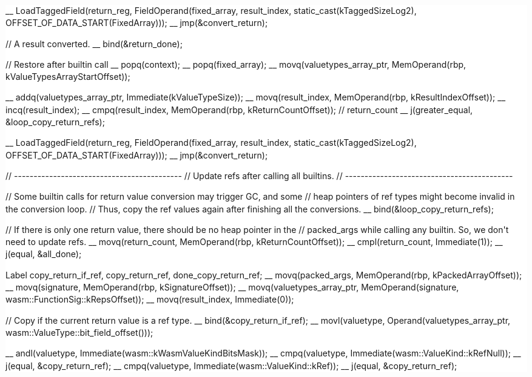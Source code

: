   __ LoadTaggedField(return_reg,
                     FieldOperand(fixed_array, result_index,
                                  static_cast<ScaleFactor>(kTaggedSizeLog2),
                                  OFFSET_OF_DATA_START(FixedArray)));
  __ jmp(&convert_return);

  // A result converted.
  __ bind(&return_done);

  // Restore after builtin call
  __ popq(context);
  __ popq(fixed_array);
  __ movq(valuetypes_array_ptr, MemOperand(rbp, kValueTypesArrayStartOffset));

  __ addq(valuetypes_array_ptr, Immediate(kValueTypeSize));
  __ movq(result_index, MemOperand(rbp, kResultIndexOffset));
  __ incq(result_index);
  __ cmpq(result_index, MemOperand(rbp, kReturnCountOffset));  // return_count
  __ j(greater_equal, &loop_copy_return_refs);

  __ LoadTaggedField(return_reg,
                     FieldOperand(fixed_array, result_index,
                                  static_cast<ScaleFactor>(kTaggedSizeLog2),
                                  OFFSET_OF_DATA_START(FixedArray)));
  __ jmp(&convert_return);

  // -------------------------------------------
  // Update refs after calling all builtins.
  // -------------------------------------------

  // Some builtin calls for return value conversion may trigger GC, and some
  // heap pointers of ref types might become invalid in the conversion loop.
  // Thus, copy the ref values again after finishing all the conversions.
  __ bind(&loop_copy_return_refs);

  // If there is only one return value, there should be no heap pointer in the
  // packed_args while calling any builtin. So, we don't need to update refs.
  __ movq(return_count, MemOperand(rbp, kReturnCountOffset));
  __ cmpl(return_count, Immediate(1));
  __ j(equal, &all_done);

  Label copy_return_if_ref, copy_return_ref, done_copy_return_ref;
  __ movq(packed_args, MemOperand(rbp, kPackedArrayOffset));
  __ movq(signature, MemOperand(rbp, kSignatureOffset));
  __ movq(valuetypes_array_ptr,
          MemOperand(signature, wasm::FunctionSig::kRepsOffset));
  __ movq(result_index, Immediate(0));

  // Copy if the current return value is a ref type.
  __ bind(&copy_return_if_ref);
  __ movl(valuetype,
          Operand(valuetypes_array_ptr, wasm::ValueType::bit_field_offset()));

  __ andl(valuetype, Immediate(wasm::kWasmValueKindBitsMask));
  __ cmpq(valuetype, Immediate(wasm::ValueKind::kRefNull));
  __ j(equal, &copy_return_ref);
  __ cmpq(valuetype, Immediate(wasm::ValueKind::kRef));
  __ j(equal, &copy_return_ref);

